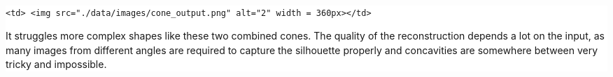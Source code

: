     <td> <img src="./data/images/cone_output.png" alt="2" width = 360px></td>
   </tr> 
  </tr>
</table>


It struggles more complex shapes like these two combined cones. The quality of the reconstruction depends a lot on the input, as many images from different angles are required to capture the silhouette properly and concavities are somewhere between very tricky and impossible.
